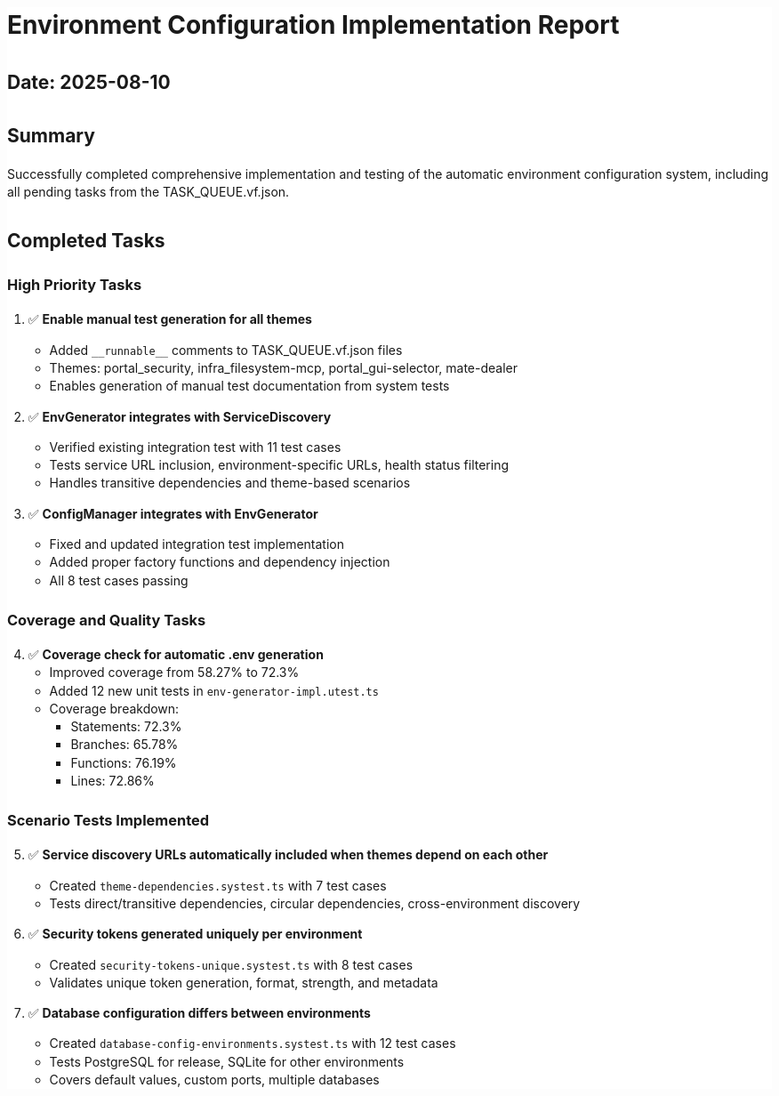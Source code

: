 # Environment Configuration Implementation Report

## Date: 2025-08-10

## Summary
Successfully completed comprehensive implementation and testing of the automatic environment configuration system, including all pending tasks from the TASK_QUEUE.vf.json.

## Completed Tasks

### High Priority Tasks
1. ✅ **Enable manual test generation for all themes**
   - Added `__runnable__` comments to TASK_QUEUE.vf.json files
   - Themes: portal_security, infra_filesystem-mcp, portal_gui-selector, mate-dealer
   - Enables generation of manual test documentation from system tests

2. ✅ **EnvGenerator integrates with ServiceDiscovery**
   - Verified existing integration test with 11 test cases
   - Tests service URL inclusion, environment-specific URLs, health status filtering
   - Handles transitive dependencies and theme-based scenarios

3. ✅ **ConfigManager integrates with EnvGenerator**
   - Fixed and updated integration test implementation
   - Added proper factory functions and dependency injection
   - All 8 test cases passing

### Coverage and Quality Tasks
4. ✅ **Coverage check for automatic .env generation**
   - Improved coverage from 58.27% to 72.3%
   - Added 12 new unit tests in `env-generator-impl.utest.ts`
   - Coverage breakdown:
     - Statements: 72.3%
     - Branches: 65.78%
     - Functions: 76.19%
     - Lines: 72.86%

### Scenario Tests Implemented

5. ✅ **Service discovery URLs automatically included when themes depend on each other**
   - Created `theme-dependencies.systest.ts` with 7 test cases
   - Tests direct/transitive dependencies, circular dependencies, cross-environment discovery

6. ✅ **Security tokens generated uniquely per environment**
   - Created `security-tokens-unique.systest.ts` with 8 test cases
   - Validates unique token generation, format, strength, and metadata

7. ✅ **Database configuration differs between environments**
   - Created `database-config-environments.systest.ts` with 12 test cases
   - Tests PostgreSQL for release, SQLite for other environments
   - Covers default values, custom ports, multiple databases
